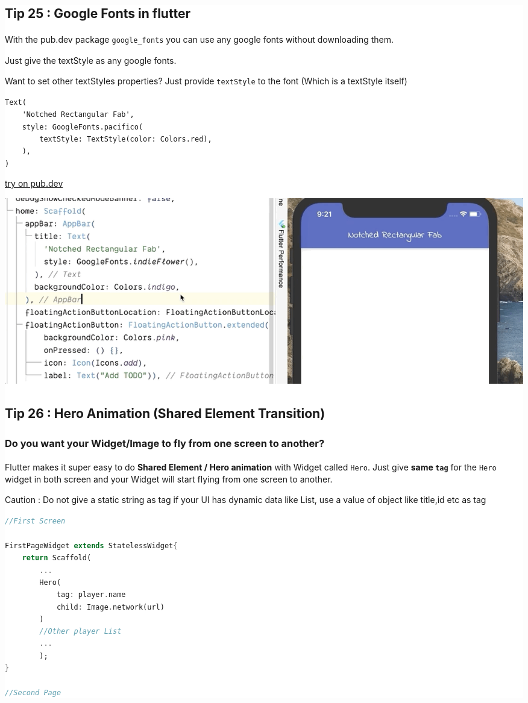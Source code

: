 ## Tip 25 : Google Fonts in flutter

With the pub.dev package `google_fonts` you can use any google fonts without downloading them.

Just give the textStyle as any google fonts.

Want to set other textStyles properties? Just provide `textStyle` to the font (Which is a textStyle itself)

```
Text(
    'Notched Rectangular Fab',
    style: GoogleFonts.pacifico(
        textStyle: TextStyle(color: Colors.red),
    ),
)
```

[try on pub.dev](https://pub.dev/packages/google_fonts)

![googlefonts](assets/25googlefontstest.gif)

## Tip 26 : Hero Animation (Shared Element Transition)

### **Do you want your Widget/Image to fly from one screen to another?**

Flutter makes it super easy to do **Shared Element / Hero animation** with Widget called `Hero`.
Just give **same `tag`** for the `Hero` widget in both screen and your Widget will start flying from one screen to another.

Caution : Do not give a static string as tag if your UI has dynamic data like List, use a value of object like title,id etc as tag

```dart
//First Screen

FirstPageWidget extends StatelessWidget{
    return Scaffold(
        ...
        Hero(
            tag: player.name
            child: Image.network(url)
        )
        //Other player List
        ...
        );
}

//Second Page
```